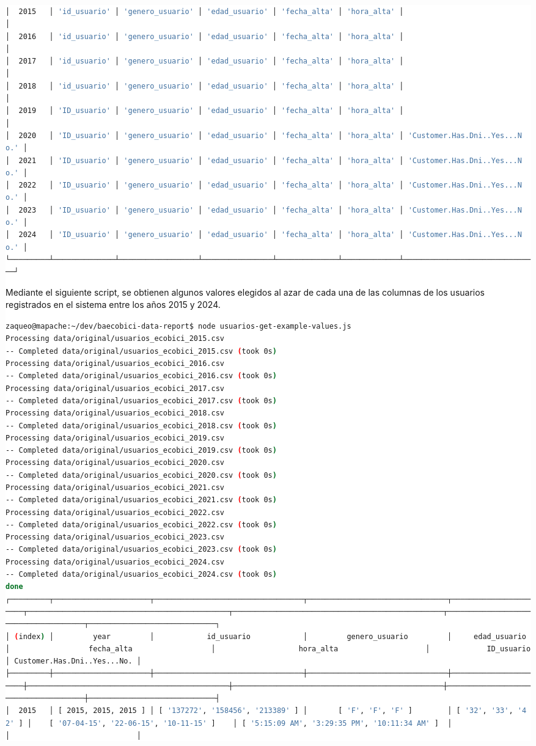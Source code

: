 ```bash
│  2015   │ 'id_usuario' │ 'genero_usuario' │ 'edad_usuario' │ 'fecha_alta' │ 'hora_alta' │                               │
│  2016   │ 'id_usuario' │ 'genero_usuario' │ 'edad_usuario' │ 'fecha_alta' │ 'hora_alta' │                               │
│  2017   │ 'id_usuario' │ 'genero_usuario' │ 'edad_usuario' │ 'fecha_alta' │ 'hora_alta' │                               │
│  2018   │ 'id_usuario' │ 'genero_usuario' │ 'edad_usuario' │ 'fecha_alta' │ 'hora_alta' │                               │
│  2019   │ 'ID_usuario' │ 'genero_usuario' │ 'edad_usuario' │ 'fecha_alta' │ 'hora_alta' │                               │
│  2020   │ 'ID_usuario' │ 'genero_usuario' │ 'edad_usuario' │ 'fecha_alta' │ 'hora_alta' │ 'Customer.Has.Dni..Yes...No.' │
│  2021   │ 'ID_usuario' │ 'genero_usuario' │ 'edad_usuario' │ 'fecha_alta' │ 'hora_alta' │ 'Customer.Has.Dni..Yes...No.' │
│  2022   │ 'ID_usuario' │ 'genero_usuario' │ 'edad_usuario' │ 'fecha_alta' │ 'hora_alta' │ 'Customer.Has.Dni..Yes...No.' │
│  2023   │ 'ID_usuario' │ 'genero_usuario' │ 'edad_usuario' │ 'fecha_alta' │ 'hora_alta' │ 'Customer.Has.Dni..Yes...No.' │
│  2024   │ 'ID_usuario' │ 'genero_usuario' │ 'edad_usuario' │ 'fecha_alta' │ 'hora_alta' │ 'Customer.Has.Dni..Yes...No.' │
└─────────┴──────────────┴──────────────────┴────────────────┴──────────────┴─────────────┴───────────────────────────────┘
```

Mediante el siguiente script, se obtienen algunos valores elegidos al azar de cada una de las columnas de los usuarios registrados en el sistema entre los años 2015 y 2024.

```bash
zaqueo@mapache:~/dev/baecobici-data-report$ node usuarios-get-example-values.js
Processing data/original/usuarios_ecobici_2015.csv
-- Completed data/original/usuarios_ecobici_2015.csv (took 0s)
Processing data/original/usuarios_ecobici_2016.csv
-- Completed data/original/usuarios_ecobici_2016.csv (took 0s)
Processing data/original/usuarios_ecobici_2017.csv
-- Completed data/original/usuarios_ecobici_2017.csv (took 0s)
Processing data/original/usuarios_ecobici_2018.csv
-- Completed data/original/usuarios_ecobici_2018.csv (took 0s)
Processing data/original/usuarios_ecobici_2019.csv
-- Completed data/original/usuarios_ecobici_2019.csv (took 0s)
Processing data/original/usuarios_ecobici_2020.csv
-- Completed data/original/usuarios_ecobici_2020.csv (took 0s)
Processing data/original/usuarios_ecobici_2021.csv
-- Completed data/original/usuarios_ecobici_2021.csv (took 0s)
Processing data/original/usuarios_ecobici_2022.csv
-- Completed data/original/usuarios_ecobici_2022.csv (took 0s)
Processing data/original/usuarios_ecobici_2023.csv
-- Completed data/original/usuarios_ecobici_2023.csv (took 0s)
Processing data/original/usuarios_ecobici_2024.csv
-- Completed data/original/usuarios_ecobici_2024.csv (took 0s)
done
┌─────────┬──────────────────────┬──────────────────────────────────┬────────────────────────────────┬──────────────────────┬──────────────────────────────────────────────┬────────────────────────────────────────────────┬─────────────────────────────────────┬─────────────────────────────┐
│ (index) │         year         │            id_usuario            │         genero_usuario         │     edad_usuario     │                  fecha_alta                  │                   hora_alta                    │             ID_usuario              │ Customer.Has.Dni..Yes...No. │
├─────────┼──────────────────────┼──────────────────────────────────┼────────────────────────────────┼──────────────────────┼──────────────────────────────────────────────┼────────────────────────────────────────────────┼─────────────────────────────────────┼─────────────────────────────┤
│  2015   │ [ 2015, 2015, 2015 ] │ [ '137272', '158456', '213389' ] │       [ 'F', 'F', 'F' ]        │ [ '32', '33', '42' ] │    [ '07-04-15', '22-06-15', '10-11-15' ]    │ [ '5:15:09 AM', '3:29:35 PM', '10:11:34 AM' ]  │                                     │                             │
```